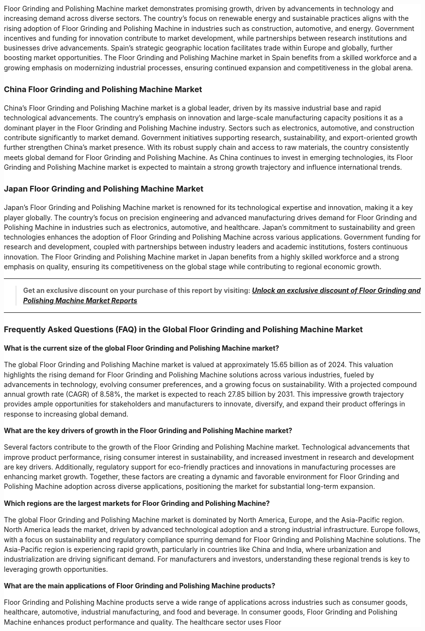 Floor Grinding and Polishing Machine market demonstrates promising growth, driven by advancements in technology and increasing demand across diverse sectors. The country&rsquo;s focus on renewable energy and sustainable practices aligns with the rising adoption of Floor Grinding and Polishing Machine in industries such as construction, automotive, and energy. Government incentives and funding for innovation contribute to market development, while partnerships between research institutions and businesses drive advancements. Spain&rsquo;s strategic geographic location facilitates trade within Europe and globally, further boosting market opportunities. The Floor Grinding and Polishing Machine market in Spain benefits from a skilled workforce and a growing emphasis on modernizing industrial processes, ensuring continued expansion and competitiveness in the global arena.</p><h3>China Floor Grinding and Polishing Machine Market</h3><p>China&rsquo;s Floor Grinding and Polishing Machine market is a global leader, driven by its massive industrial base and rapid technological advancements. The country&rsquo;s emphasis on innovation and large-scale manufacturing capacity positions it as a dominant player in the Floor Grinding and Polishing Machine industry. Sectors such as electronics, automotive, and construction contribute significantly to market demand. Government initiatives supporting research, sustainability, and export-oriented growth further strengthen China&rsquo;s market presence. With its robust supply chain and access to raw materials, the country consistently meets global demand for Floor Grinding and Polishing Machine. As China continues to invest in emerging technologies, its Floor Grinding and Polishing Machine market is expected to maintain a strong growth trajectory and influence international trends.</p><h3>Japan Floor Grinding and Polishing Machine Market</h3><p>Japan&rsquo;s Floor Grinding and Polishing Machine market is renowned for its technological expertise and innovation, making it a key player globally. The country&rsquo;s focus on precision engineering and advanced manufacturing drives demand for Floor Grinding and Polishing Machine in industries such as electronics, automotive, and healthcare. Japan&rsquo;s commitment to sustainability and green technologies enhances the adoption of Floor Grinding and Polishing Machine across various applications. Government funding for research and development, coupled with partnerships between industry leaders and academic institutions, fosters continuous innovation. The Floor Grinding and Polishing Machine market in Japan benefits from a highly skilled workforce and a strong emphasis on quality, ensuring its competitiveness on the global stage while contributing to regional economic growth.</p><hr /><blockquote><p><strong>Get an exclusive discount on your purchase of this report by visiting: <em><a href="://marketresearchpulse.com/ask-for-discount/74339?utm_source=Github&amp;utm_medium=023">Unlock an exclusive discount of Floor Grinding and Polishing Machine Market Reports</a></em>&nbsp;</strong></p></blockquote><hr /><h3>Frequently Asked Questions (FAQ) in the Global Floor Grinding and Polishing Machine Market</h3><p><strong>What is the current size of the global Floor Grinding and Polishing Machine market?</strong></p><p>The global Floor Grinding and Polishing Machine market is valued at approximately 15.65 billion as of 2024. This valuation highlights the rising demand for Floor Grinding and Polishing Machine solutions across various industries, fueled by advancements in technology, evolving consumer preferences, and a growing focus on sustainability. With a projected compound annual growth rate (CAGR) of 8.58%, the market is expected to reach 27.85 billion by 2031. This impressive growth trajectory provides ample opportunities for stakeholders and manufacturers to innovate, diversify, and expand their product offerings in response to increasing global demand.</p><p><strong>What are the key drivers of growth in the Floor Grinding and Polishing Machine market?</strong></p><p>Several factors contribute to the growth of the Floor Grinding and Polishing Machine market. Technological advancements that improve product performance, rising consumer interest in sustainability, and increased investment in research and development are key drivers. Additionally, regulatory support for eco-friendly practices and innovations in manufacturing processes are enhancing market growth. Together, these factors are creating a dynamic and favorable environment for Floor Grinding and Polishing Machine adoption across diverse applications, positioning the market for substantial long-term expansion.</p><p><strong>Which regions are the largest markets for Floor Grinding and Polishing Machine?</strong></p><p>The global Floor Grinding and Polishing Machine market is dominated by North America, Europe, and the Asia-Pacific region. North America leads the market, driven by advanced technological adoption and a strong industrial infrastructure. Europe follows, with a focus on sustainability and regulatory compliance spurring demand for Floor Grinding and Polishing Machine solutions. The Asia-Pacific region is experiencing rapid growth, particularly in countries like China and India, where urbanization and industrialization are driving significant demand. For manufacturers and investors, understanding these regional trends is key to leveraging growth opportunities.</p><p><strong>What are the main applications of Floor Grinding and Polishing Machine products?</strong></p><p>Floor Grinding and Polishing Machine products serve a wide range of applications across industries such as consumer goods, healthcare, automotive, industrial manufacturing, and food and beverage. In consumer goods, Floor Grinding and Polishing Machine enhances product performance and quality. The healthcare sector uses Floor